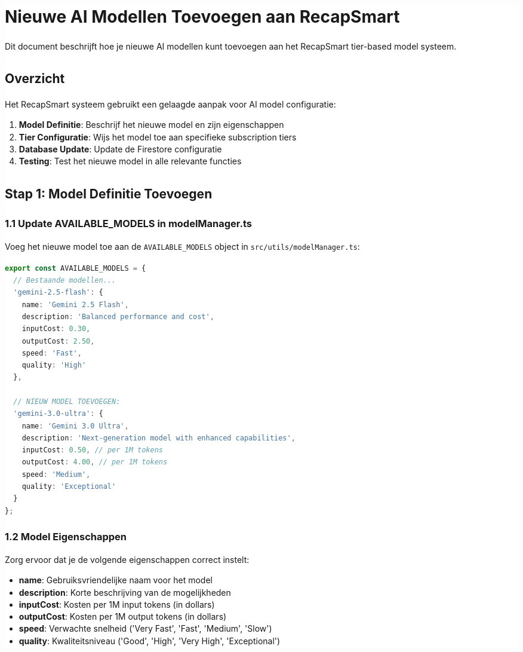 # Nieuwe AI Modellen Toevoegen aan RecapSmart

Dit document beschrijft hoe je nieuwe AI modellen kunt toevoegen aan het RecapSmart tier-based model systeem.

## Overzicht

Het RecapSmart systeem gebruikt een gelaagde aanpak voor AI model configuratie:
1. **Model Definitie**: Beschrijf het nieuwe model en zijn eigenschappen
2. **Tier Configuratie**: Wijs het model toe aan specifieke subscription tiers
3. **Database Update**: Update de Firestore configuratie
4. **Testing**: Test het nieuwe model in alle relevante functies

## Stap 1: Model Definitie Toevoegen

### 1.1 Update AVAILABLE_MODELS in modelManager.ts

Voeg het nieuwe model toe aan de `AVAILABLE_MODELS` object in `src/utils/modelManager.ts`:

```typescript
export const AVAILABLE_MODELS = {
  // Bestaande modellen...
  'gemini-2.5-flash': {
    name: 'Gemini 2.5 Flash',
    description: 'Balanced performance and cost',
    inputCost: 0.30,
    outputCost: 2.50,
    speed: 'Fast',
    quality: 'High'
  },
  
  // NIEUW MODEL TOEVOEGEN:
  'gemini-3.0-ultra': {
    name: 'Gemini 3.0 Ultra',
    description: 'Next-generation model with enhanced capabilities',
    inputCost: 0.50, // per 1M tokens
    outputCost: 4.00, // per 1M tokens
    speed: 'Medium',
    quality: 'Exceptional'
  }
};
```

### 1.2 Model Eigenschappen

Zorg ervoor dat je de volgende eigenschappen correct instelt:
- **name**: Gebruiksvriendelijke naam voor het model
- **description**: Korte beschrijving van de mogelijkheden
- **inputCost**: Kosten per 1M input tokens (in dollars)
- **outputCost**: Kosten per 1M output tokens (in dollars)
- **speed**: Verwachte snelheid ('Very Fast', 'Fast', 'Medium', 'Slow')
- **quality**: Kwaliteitsniveau ('Good', 'High', 'Very High', 'Exceptional')
